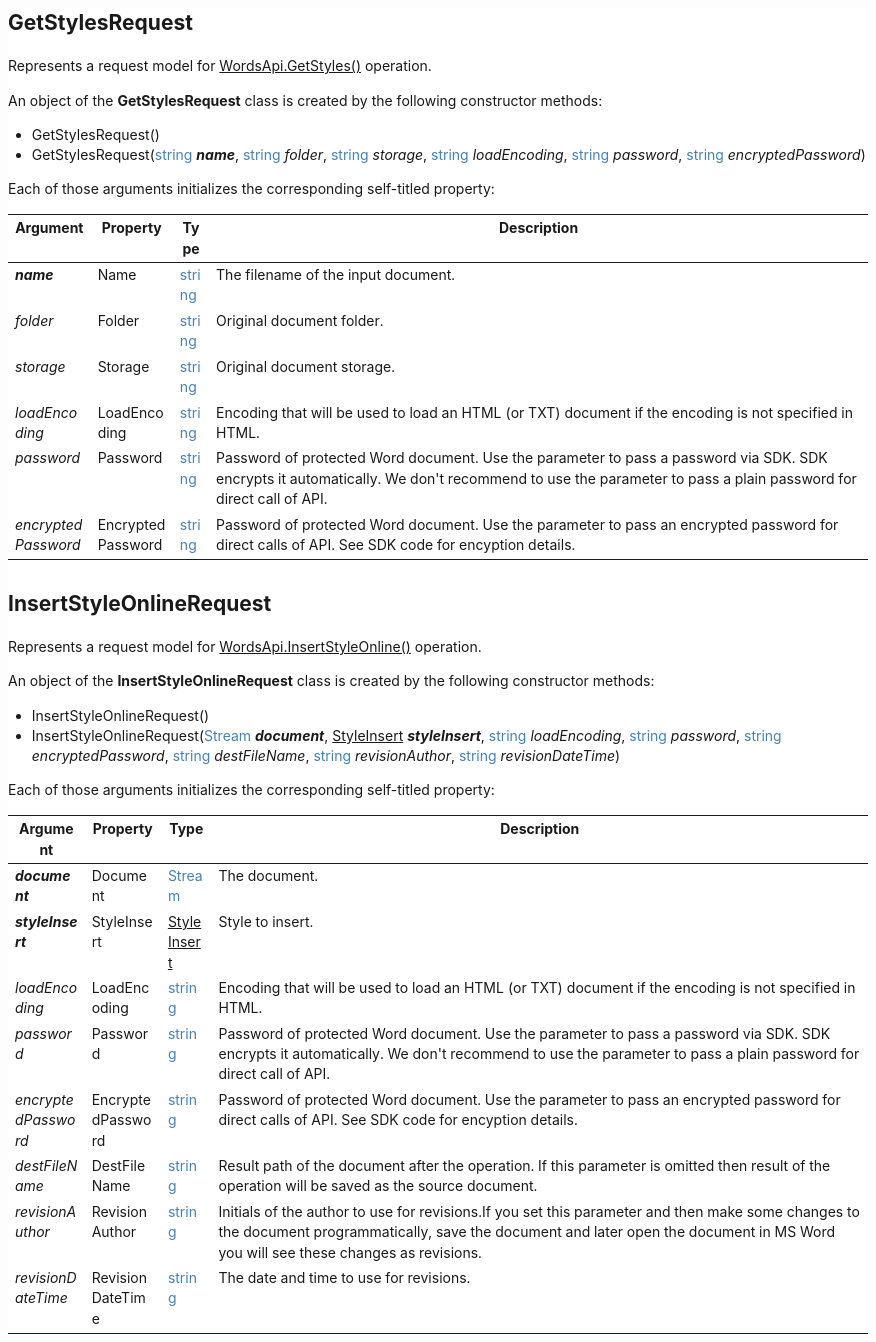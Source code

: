 

## GetStylesRequest

Represents a request model for [WordsApi.GetStyles()](/words/styles/get-all/) operation.

An object of the **GetStylesRequest** class is created by the following constructor methods:

- GetStylesRequest()
- GetStylesRequest(<span style="color:SteelBlue;">string</span> ***name***, <span style="color:SteelBlue;">string</span> *folder*, <span style="color:SteelBlue;">string</span> *storage*, <span style="color:SteelBlue;">string</span> *loadEncoding*, <span style="color:SteelBlue;">string</span> *password*, <span style="color:SteelBlue;">string</span> *encryptedPassword*)

Each of those arguments initializes the corresponding self-titled property:

| Argument             | Property             | Type                                          | Description |
|----------------------|----------------------|-----------------------------------------------|-------------|
| ***name***           | Name                 | <span style="color:SteelBlue;">string</span>  | The filename of the input document. |
| *folder*             | Folder               | <span style="color:SteelBlue;">string</span>  | Original document folder. |
| *storage*            | Storage              | <span style="color:SteelBlue;">string</span>  | Original document storage. |
| *loadEncoding*       | LoadEncoding         | <span style="color:SteelBlue;">string</span>  | Encoding that will be used to load an HTML (or TXT) document if the encoding is not specified in HTML. |
| *password*           | Password             | <span style="color:SteelBlue;">string</span>  | Password of protected Word document. Use the parameter to pass a password via SDK. SDK encrypts it automatically. We don't recommend to use the parameter to pass a plain password for direct call of API. |
| *encryptedPassword*  | EncryptedPassword    | <span style="color:SteelBlue;">string</span>  | Password of protected Word document. Use the parameter to pass an encrypted password for direct calls of API. See SDK code for encyption details. |



## InsertStyleOnlineRequest

Represents a request model for [WordsApi.InsertStyleOnline()](/words/styles/insert/) operation.

An object of the **InsertStyleOnlineRequest** class is created by the following constructor methods:

- InsertStyleOnlineRequest()
- InsertStyleOnlineRequest(<span style="color:SteelBlue;">Stream</span> ***document***, [StyleInsert](#styleinsert) ***styleInsert***, <span style="color:SteelBlue;">string</span> *loadEncoding*, <span style="color:SteelBlue;">string</span> *password*, <span style="color:SteelBlue;">string</span> *encryptedPassword*, <span style="color:SteelBlue;">string</span> *destFileName*, <span style="color:SteelBlue;">string</span> *revisionAuthor*, <span style="color:SteelBlue;">string</span> *revisionDateTime*)

Each of those arguments initializes the corresponding self-titled property:

| Argument             | Property             | Type                                          | Description |
|----------------------|----------------------|-----------------------------------------------|-------------|
| ***document***       | Document             | <span style="color:SteelBlue;">Stream</span>  | The document. |
| ***styleInsert***    | StyleInsert          | [StyleInsert](#styleinsert)                   | Style to insert. |
| *loadEncoding*       | LoadEncoding         | <span style="color:SteelBlue;">string</span>  | Encoding that will be used to load an HTML (or TXT) document if the encoding is not specified in HTML. |
| *password*           | Password             | <span style="color:SteelBlue;">string</span>  | Password of protected Word document. Use the parameter to pass a password via SDK. SDK encrypts it automatically. We don't recommend to use the parameter to pass a plain password for direct call of API. |
| *encryptedPassword*  | EncryptedPassword    | <span style="color:SteelBlue;">string</span>  | Password of protected Word document. Use the parameter to pass an encrypted password for direct calls of API. See SDK code for encyption details. |
| *destFileName*       | DestFileName         | <span style="color:SteelBlue;">string</span>  | Result path of the document after the operation. If this parameter is omitted then result of the operation will be saved as the source document. |
| *revisionAuthor*     | RevisionAuthor       | <span style="color:SteelBlue;">string</span>  | Initials of the author to use for revisions.If you set this parameter and then make some changes to the document programmatically, save the document and later open the document in MS Word you will see these changes as revisions. |
| *revisionDateTime*   | RevisionDateTime     | <span style="color:SteelBlue;">string</span>  | The date and time to use for revisions. |

